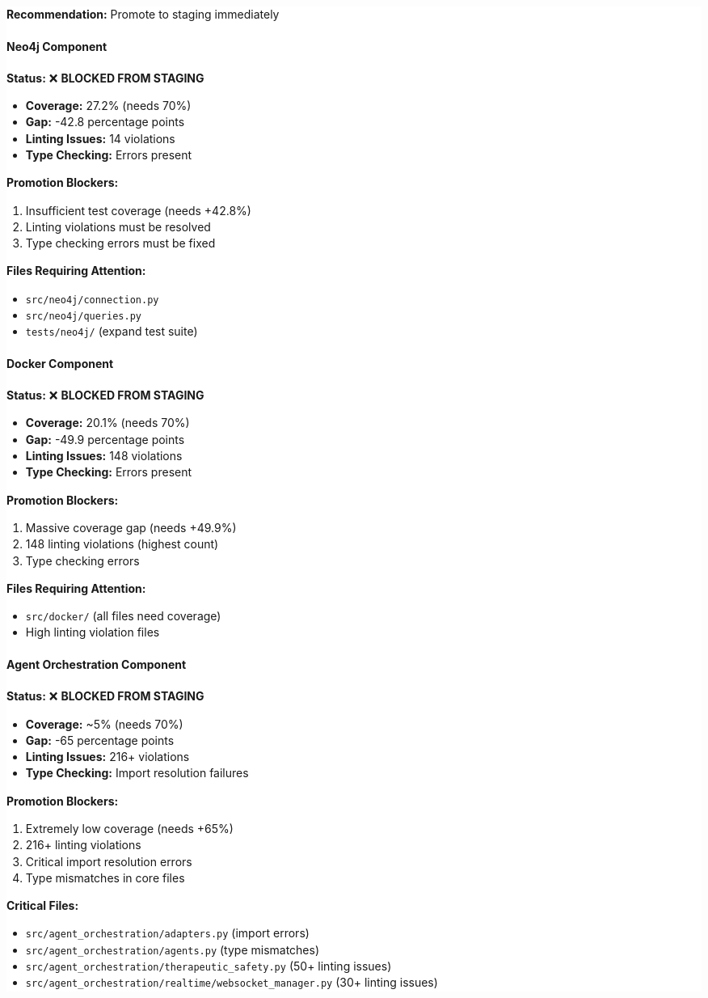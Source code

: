 **Recommendation:** Promote to staging immediately

#### Neo4j Component
**Status:** ❌ **BLOCKED FROM STAGING**

- **Coverage:** 27.2% (needs 70%)
- **Gap:** -42.8 percentage points
- **Linting Issues:** 14 violations
- **Type Checking:** Errors present

**Promotion Blockers:**
1. Insufficient test coverage (needs +42.8%)
2. Linting violations must be resolved
3. Type checking errors must be fixed

**Files Requiring Attention:**
- `src/neo4j/connection.py`
- `src/neo4j/queries.py`
- `tests/neo4j/` (expand test suite)

#### Docker Component
**Status:** ❌ **BLOCKED FROM STAGING**

- **Coverage:** 20.1% (needs 70%)
- **Gap:** -49.9 percentage points
- **Linting Issues:** 148 violations
- **Type Checking:** Errors present

**Promotion Blockers:**
1. Massive coverage gap (needs +49.9%)
2. 148 linting violations (highest count)
3. Type checking errors

**Files Requiring Attention:**
- `src/docker/` (all files need coverage)
- High linting violation files

#### Agent Orchestration Component
**Status:** ❌ **BLOCKED FROM STAGING**

- **Coverage:** ~5% (needs 70%)
- **Gap:** -65 percentage points
- **Linting Issues:** 216+ violations
- **Type Checking:** Import resolution failures

**Promotion Blockers:**
1. Extremely low coverage (needs +65%)
2. 216+ linting violations
3. Critical import resolution errors
4. Type mismatches in core files

**Critical Files:**
- `src/agent_orchestration/adapters.py` (import errors)
- `src/agent_orchestration/agents.py` (type mismatches)
- `src/agent_orchestration/therapeutic_safety.py` (50+ linting issues)
- `src/agent_orchestration/realtime/websocket_manager.py` (30+ linting issues)
